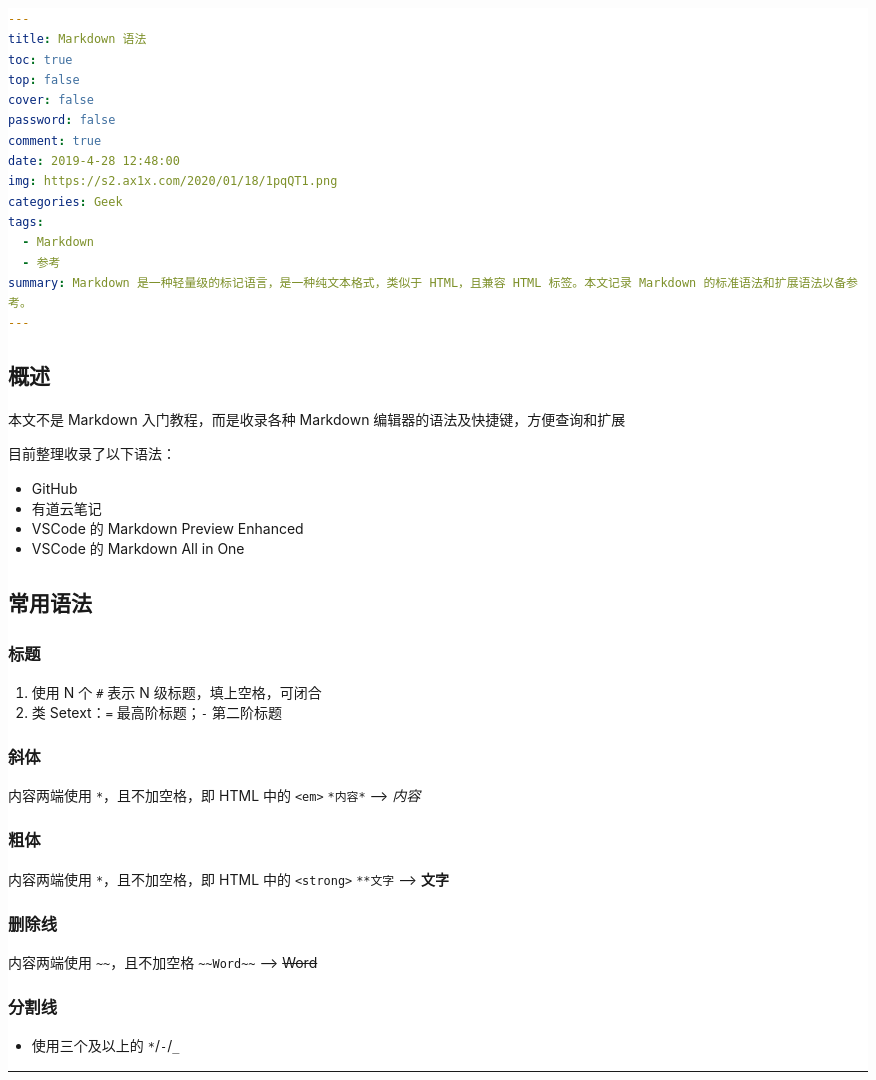 ```yaml
---
title: Markdown 语法
toc: true
top: false
cover: false
password: false
comment: true
date: 2019-4-28 12:48:00
img: https://s2.ax1x.com/2020/01/18/1pqQT1.png
categories: Geek
tags:
  - Markdown
  - 参考
summary: Markdown 是一种轻量级的标记语言，是一种纯文本格式，类似于 HTML，且兼容 HTML 标签。本文记录 Markdown 的标准语法和扩展语法以备参考。
---
```


## 概述
本文不是 Markdown 入门教程，而是收录各种 Markdown 编辑器的语法及快捷键，方便查询和扩展

目前整理收录了以下语法：
- GitHub
- 有道云笔记
- VSCode 的 Markdown Preview Enhanced
- VSCode 的 Markdown All in One

## 常用语法
### 标题
1. 使用 N 个 `#` 表示 N 级标题，填上空格，可闭合
2. 类 Setext：`=` 最高阶标题；`-` 第二阶标题

### 斜体
内容两端使用 `*`，且不加空格，即 HTML 中的 `<em>`
`*内容*` --> *内容*

### 粗体
内容两端使用 `*`，且不加空格，即 HTML 中的 `<strong>`
`**文字` --> **文字**

### 删除线
内容两端使用 `~~`，且不加空格
`~~Word~~` --> ~~Word~~

### 分割线
- 使用三个及以上的 `*`/`-`/`_`

---

